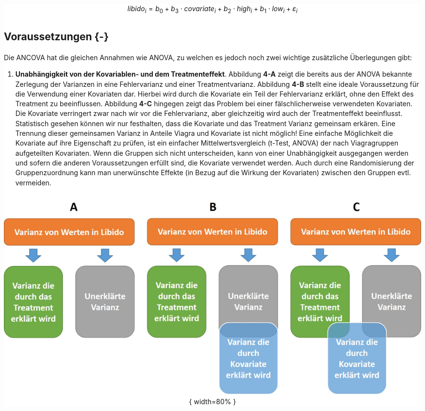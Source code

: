 [^21]: wie oft sie versuchten, sexuellen Kontakt aufzunehmen.

<center>

$libido_i = b_0 + b_3 \cdot covariate_i + b_2 \cdot high_i + b_1 \cdot low_i + \varepsilon_i$

</center>

## Voraussetzungen {-}

Die ANCOVA hat die gleichen Annahmen wie ANOVA, zu welchen es jedoch noch zwei wichtige zusätzliche Überlegungen gibt:

1. **Unabhängigkeit von der Kovariablen- und dem Treatmenteffekt**.
   Abbildung **4-A** zeigt die bereits aus der ANOVA bekannte Zerlegung der Varianzen in eine Fehlervarianz und einer Treatmentvarianz. Abbildung **4-B** stellt eine ideale Voraussetzung für die Verwendung einer Kovariaten dar. Hierbei wird durch die Kovariate ein Teil der Fehlervarianz erklärt, ohne den Effekt des Treatment zu beeinflussen. Abbildung **4-C** hingegen zeigt das Problem bei einer fälschlicherweise verwendeten Kovariaten. Die Kovariate verringert zwar nach wir vor die Fehlervarianz, aber gleichzeitig wird auch der Treatmenteffekt beeinflusst. Statistisch gesehen können wir nur festhalten, dass die Kovariate und das Treatment Varianz gemeinsam erkären. Eine Trennung dieser gemeinsamen Varianz in Anteile Viagra und Kovariate ist nicht möglich!
   Eine einfache Möglichkeit die Kovariate auf ihre Eigenschaft zu prüfen, ist ein einfacher Mittelwertsvergleich (t-Test, ANOVA) der nach Viagragruppen aufgeteilten Kovariaten. Wenn die Gruppen sich nicht unterscheiden, kann von einer Unabhängigkeit ausgegangen werden und sofern die anderen Voraussetzungen erfüllt sind, die Kovariate verwendet werden. Auch durch eine Randomisierung der Gruppenzuordnung kann man unerwünschte Effekte (in Bezug auf die Wirkung der Kovariaten) zwischen den Gruppen evtl. vermeiden.

<center>

![**Abbildung 20**: Wirkungsweise von Kovariate](Images/Kovarianz_Field_11_2.jpg){ width=80% }

</center>


[^20]: Es gibt noch andere Gründe für die Aufnahme von Kovariablen in die ANOVA, welche in der Berechnung der ANCOVA detailliert beschrieben werden. Siehe [@Stevens.2002], [@Wildt.2009].
[^22]: möglicherweise kann man eine robuste Version des Tests ausführen, Details später.
[^23]: Hartely's $F_{max}$ variance ratio.
[^24]: für eine Liste vordefinierter Kontraste siehe Literatur. Kontraste können sowohl in SPSS wie auch in R durch entsprechende Kontrastcodierungen definiert werden. Bei R ist darauf zu achten, dass bei orthogonalen Kontrasten die Type III sum of squares verwendet wird, da sonst die Quatratsummen für derartige Kontraste nicht stimmen!
[^25]: robuste ANCOVAS werden in dieser LV nicht näher besprochen - siehe Literatur.